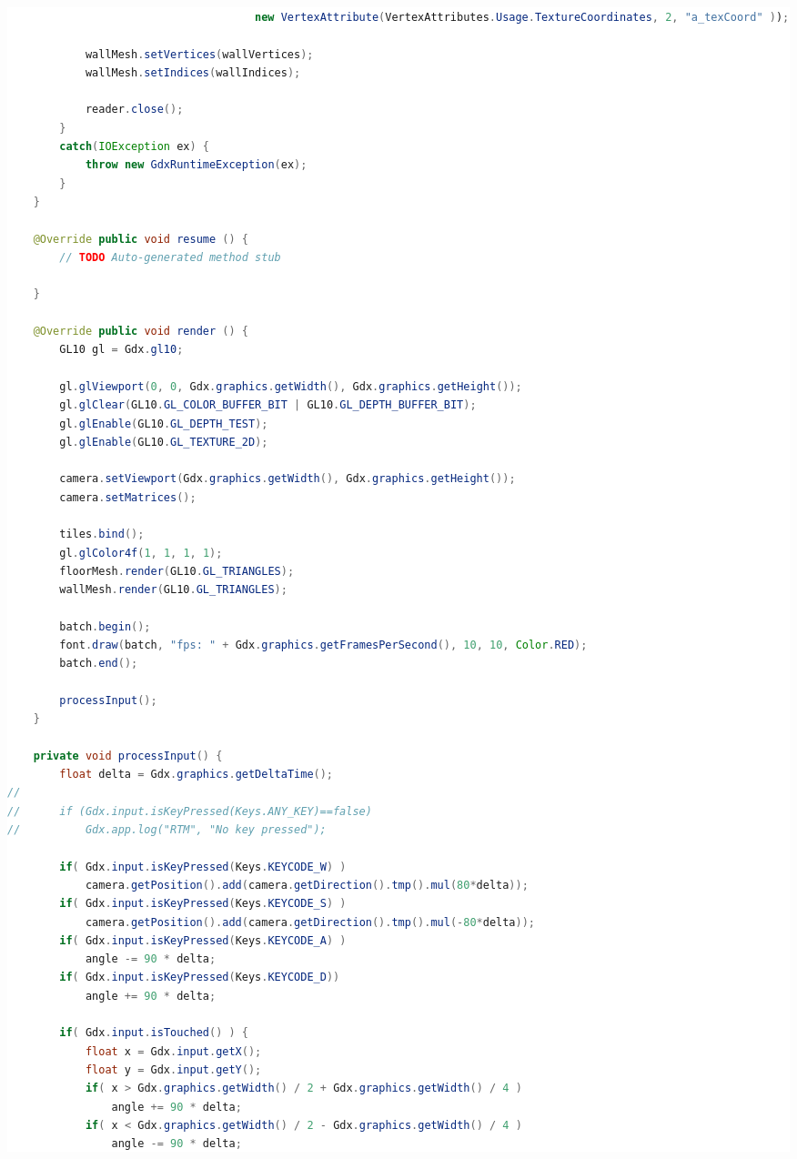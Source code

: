```java
									  new VertexAttribute(VertexAttributes.Usage.TextureCoordinates, 2, "a_texCoord" ));

			wallMesh.setVertices(wallVertices);
			wallMesh.setIndices(wallIndices);
			
			reader.close();
		}
		catch(IOException ex) {
			throw new GdxRuntimeException(ex);
		}
	}

	@Override public void resume () {
		// TODO Auto-generated method stub
		
	}

	@Override public void render () {
		GL10 gl = Gdx.gl10;
		
		gl.glViewport(0, 0, Gdx.graphics.getWidth(), Gdx.graphics.getHeight());
		gl.glClear(GL10.GL_COLOR_BUFFER_BIT | GL10.GL_DEPTH_BUFFER_BIT);
		gl.glEnable(GL10.GL_DEPTH_TEST);
		gl.glEnable(GL10.GL_TEXTURE_2D);
		
		camera.setViewport(Gdx.graphics.getWidth(), Gdx.graphics.getHeight());
		camera.setMatrices();
		
		tiles.bind();
		gl.glColor4f(1, 1, 1, 1);
		floorMesh.render(GL10.GL_TRIANGLES);
		wallMesh.render(GL10.GL_TRIANGLES);
		
		batch.begin();
		font.draw(batch, "fps: " + Gdx.graphics.getFramesPerSecond(), 10, 10, Color.RED);
		batch.end();
		
		processInput();
	}
	
	private void processInput() {
		float delta = Gdx.graphics.getDeltaTime();
//		
//		if (Gdx.input.isKeyPressed(Keys.ANY_KEY)==false)
//			Gdx.app.log("RTM", "No key pressed");
		
		if( Gdx.input.isKeyPressed(Keys.KEYCODE_W) )
			camera.getPosition().add(camera.getDirection().tmp().mul(80*delta));
		if( Gdx.input.isKeyPressed(Keys.KEYCODE_S) )
			camera.getPosition().add(camera.getDirection().tmp().mul(-80*delta));
		if( Gdx.input.isKeyPressed(Keys.KEYCODE_A) )
			angle -= 90 * delta;
		if( Gdx.input.isKeyPressed(Keys.KEYCODE_D))
			angle += 90 * delta;				

		if( Gdx.input.isTouched() ) {
			float x = Gdx.input.getX();
			float y = Gdx.input.getY();
			if( x > Gdx.graphics.getWidth() / 2 + Gdx.graphics.getWidth() / 4 )
				angle += 90 * delta;
			if( x < Gdx.graphics.getWidth() / 2 - Gdx.graphics.getWidth() / 4 )
				angle -= 90 * delta;				
```